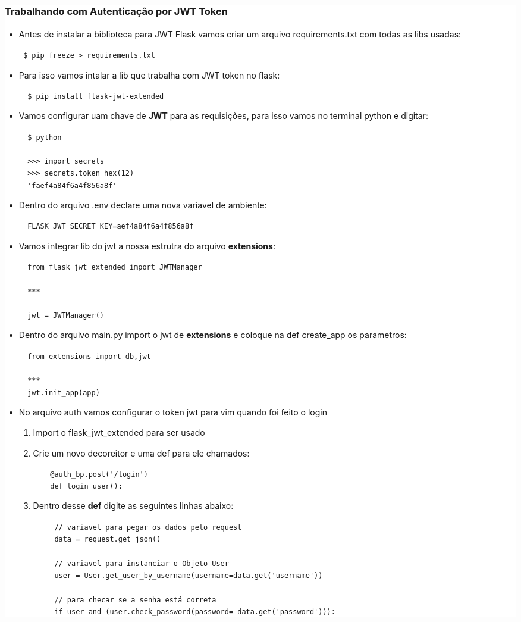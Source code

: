 
### Trabalhando com Autenticação por JWT Token 

*  Antes de instalar a biblioteca para JWT Flask vamos criar um arquivo requirements.txt com todas as libs usadas:

        $ pip freeze > requirements.txt


* Para isso vamos intalar a lib que trabalha com JWT token no flask:

        $ pip install flask-jwt-extended

* Vamos configurar uam chave de **JWT** para as requisições, para isso vamos no terminal python e digitar:
        
        $ python

        >>> import secrets
        >>> secrets.token_hex(12)
        'faef4a84f6a4f856a8f'

* Dentro do arquivo .env declare uma nova variavel de ambiente:

        FLASK_JWT_SECRET_KEY=aef4a84f6a4f856a8f

* Vamos integrar lib do jwt a nossa estrutra do arquivo **extensions**:

        from flask_jwt_extended import JWTManager

        ***

        jwt = JWTManager()

* Dentro do arquivo main.py import o jwt de **extensions** e coloque na def create_app os parametros:
        
        from extensions import db,jwt

        ***
        jwt.init_app(app)

* No arquivo auth vamos configurar o token jwt para vim quando foi feito o login 
    1. Import o flask_jwt_extended para ser usado  
        
    2.  Crie um novo decoreitor e uma def para ele chamados:

                @auth_bp.post('/login')
                def login_user():

    
    3. Dentro desse **def** digite as seguintes linhas abaixo:

                // variavel para pegar os dados pelo request
                data = request.get_json()

                // variavel para instanciar o Objeto User
                user = User.get_user_by_username(username=data.get('username'))

                // para checar se a senha está correta
                if user and (user.check_password(password= data.get('password'))):
